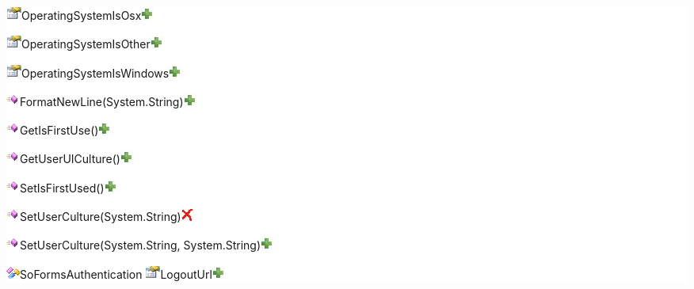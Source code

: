<img src="p.gif" class="t" />OperatingSystemIsOsx<img src="green.jpg" title="Added" alt="Added" class="t" />

<img src="p.gif" class="t" />OperatingSystemIsOther<img src="green.jpg" title="Added" alt="Added" class="t" />

<img src="p.gif" class="t" />OperatingSystemIsWindows<img src="green.jpg" title="Added" alt="Added" class="t" />

<img src="m.gif" class="t" />FormatNewLine(System.String)<img src="green.jpg" title="Added" alt="Added" class="t" />

<img src="m.gif" class="t" />GetIsFirstUse()<img src="green.jpg" title="Added" alt="Added" class="t" />

<img src="m.gif" class="t" />GetUserUICulture()<img src="green.jpg" title="Added" alt="Added" class="t" />

<img src="m.gif" class="t" />SetIsFirstUsed()<img src="green.jpg" title="Added" alt="Added" class="t" />

<img src="m.gif" class="t" />SetUserCulture(System.String)<img src="red.jpg" title="Removed" alt="Removed" class="t" />

<img src="m.gif" class="t" />SetUserCulture(System.String, System.String)<img src="green.jpg" title="Added" alt="Added" class="t" />

<img src="c.gif" class="t" />SoFormsAuthentication
<img src="p.gif" class="t" />LogoutUrl<img src="green.jpg" title="Added" alt="Added" class="t" />
